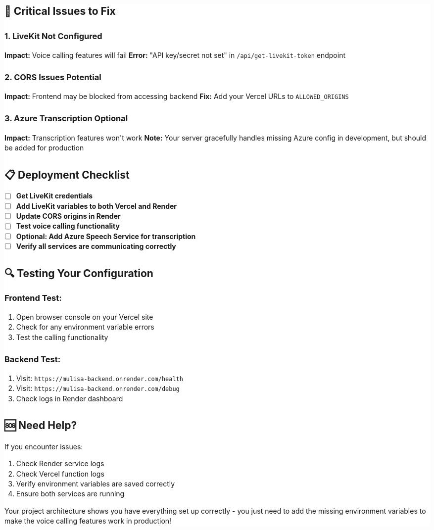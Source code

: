 ## 🚨 Critical Issues to Fix

### 1. **LiveKit Not Configured**
**Impact:** Voice calling features will fail
**Error:** "API key/secret not set" in `/api/get-livekit-token` endpoint

### 2. **CORS Issues Potential**
**Impact:** Frontend may be blocked from accessing backend
**Fix:** Add your Vercel URLs to `ALLOWED_ORIGINS`

### 3. **Azure Transcription Optional**
**Impact:** Transcription features won't work
**Note:** Your server gracefully handles missing Azure config in development, but should be added for production

## 📋 Deployment Checklist

- [ ] **Get LiveKit credentials**
- [ ] **Add LiveKit variables to both Vercel and Render**
- [ ] **Update CORS origins in Render**
- [ ] **Test voice calling functionality**
- [ ] **Optional: Add Azure Speech Service for transcription**
- [ ] **Verify all services are communicating correctly**

## 🔍 Testing Your Configuration

### Frontend Test:
1. Open browser console on your Vercel site
2. Check for any environment variable errors
3. Test the calling functionality

### Backend Test:
1. Visit: `https://mulisa-backend.onrender.com/health`
2. Visit: `https://mulisa-backend.onrender.com/debug`
3. Check logs in Render dashboard

## 🆘 Need Help?

If you encounter issues:
1. Check Render service logs
2. Check Vercel function logs
3. Verify environment variables are saved correctly
4. Ensure both services are running

Your project architecture shows you have everything set up correctly - you just need to add the missing environment variables to make the voice calling features work in production!